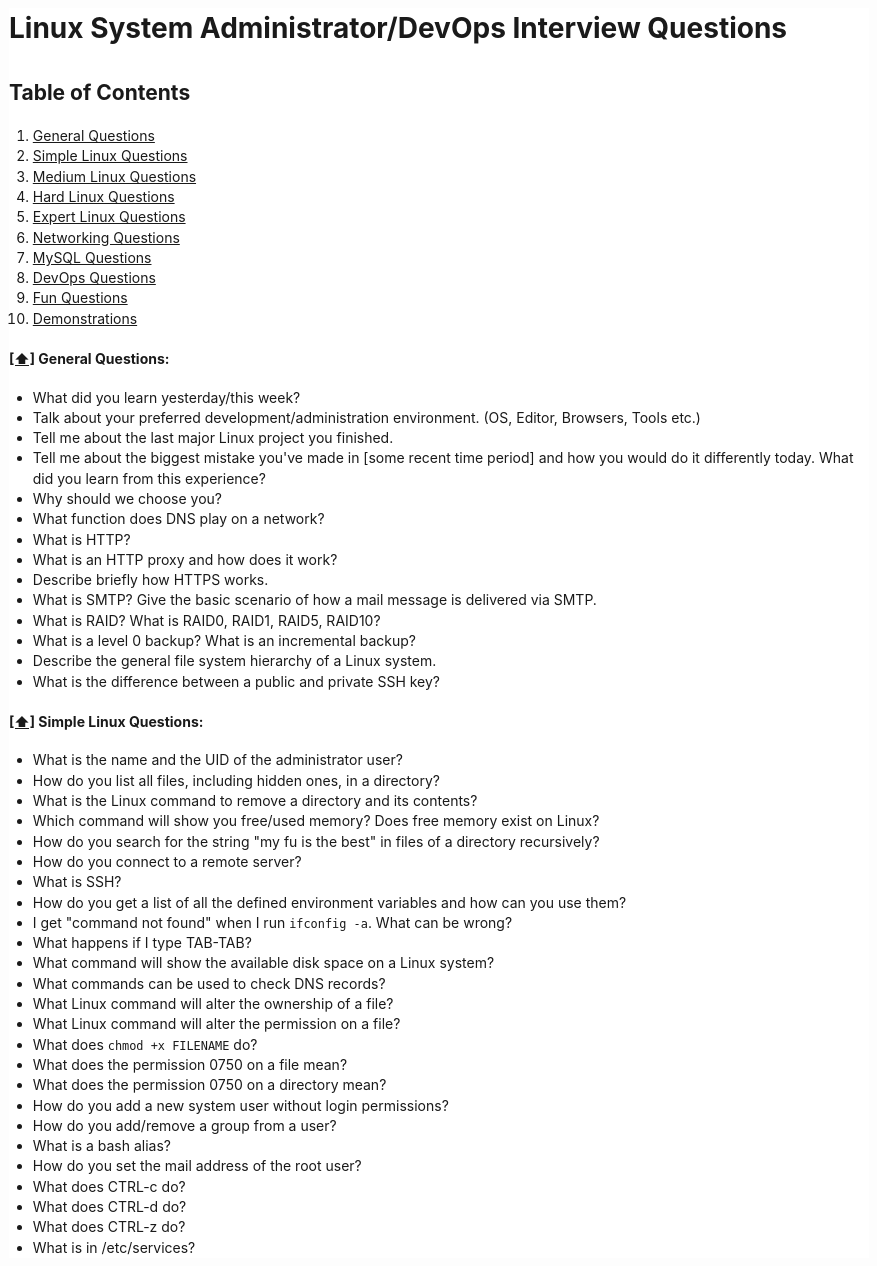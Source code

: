 Linux System Administrator/DevOps Interview Questions
====================================================

## <a name='toc'>Table of Contents</a>

  1. [General Questions](#general)
  1. [Simple Linux Questions](#simple)
  1. [Medium Linux Questions](#medium)
  1. [Hard Linux Questions](#hard)
  1. [Expert Linux Questions](#expert)
  1. [Networking Questions](#network)
  1. [MySQL Questions](#mysql)
  1. [DevOps Questions](#devop)
  1. [Fun Questions](#fun)
  1. [Demonstrations](#demo)


#### [[⬆]](#toc) <a name='general'>General Questions:</a>

* What did you learn yesterday/this week?
* Talk about your preferred development/administration environment. (OS, Editor, Browsers, Tools etc.)
* Tell me about the last major Linux project you finished.
* Tell me about the biggest mistake you've made in [some recent time period] and how you would do it differently today. What did you learn from this experience?
* Why should we choose you?
* What function does DNS play on a network?
* What is HTTP?
* What is an HTTP proxy and how does it work?
* Describe briefly how HTTPS works.
* What is SMTP? Give the basic scenario of how a mail message is delivered via SMTP.
* What is RAID? What is RAID0, RAID1, RAID5, RAID10?
* What is a level 0 backup? What is an incremental backup?
* Describe the general file system hierarchy of a Linux system.
* What is the difference between a public and private SSH key?


#### [[⬆]](#toc) <a name='simple'>Simple Linux Questions:</a>

* What is the name and the UID of the administrator user?
* How do you list all files, including hidden ones, in a directory?
* What is the Linux command to remove a directory and its contents?
* Which command will show you free/used memory? Does free memory exist on Linux?
* How do you search for the string "my fu is the best" in files of a directory recursively?
* How do you connect to a remote server? 
* What is SSH?
* How do you get a list of all the defined environment variables and how can you use them?
* I get "command not found" when I run ```ifconfig -a```. What can be wrong?
* What happens if I type TAB-TAB?
* What command will show the available disk space on a Linux system?
* What commands can be used to check DNS records?
* What Linux command will alter the ownership of a file?
* What Linux command will alter the permission on a file?
* What does ```chmod +x FILENAME``` do?
* What does the permission 0750 on a file mean?
* What does the permission 0750 on a directory mean?
* How do you add a new system user without login permissions?
* How do you add/remove a group from a user?
* What is a bash alias?
* How do you set the mail address of the root user?
* What does CTRL-c do?
* What does CTRL-d do?
* What does CTRL-z do?
* What is in /etc/services?